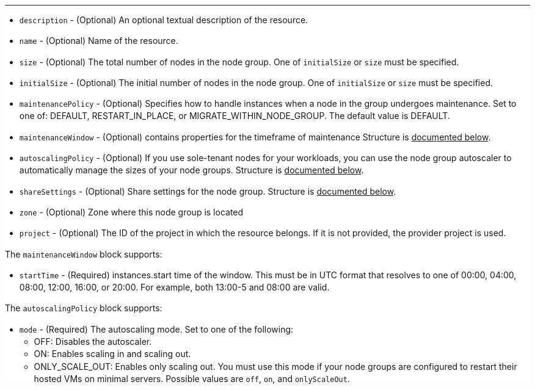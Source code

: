 ***

*   `description` -
    (Optional)
    An optional textual description of the resource.

*   `name` -
    (Optional)
    Name of the resource.

*   `size` -
    (Optional)
    The total number of nodes in the node group. One of `initialSize` or `size` must be specified.

*   `initialSize` -
    (Optional)
    The initial number of nodes in the node group. One of `initialSize` or `size` must be specified.

*   `maintenancePolicy` -
    (Optional)
    Specifies how to handle instances when a node in the group undergoes maintenance. Set to one of: DEFAULT, RESTART\_IN\_PLACE, or MIGRATE\_WITHIN\_NODE\_GROUP. The default value is DEFAULT.

*   `maintenanceWindow` -
    (Optional)
    contains properties for the timeframe of maintenance
    Structure is [documented below](#nested_maintenance_window).

*   `autoscalingPolicy` -
    (Optional)
    If you use sole-tenant nodes for your workloads, you can use the node
    group autoscaler to automatically manage the sizes of your node groups.
    Structure is [documented below](#nested_autoscaling_policy).

*   `shareSettings` -
    (Optional)
    Share settings for the node group.
    Structure is [documented below](#nested_share_settings).

*   `zone` -
    (Optional)
    Zone where this node group is located

*   `project` - (Optional) The ID of the project in which the resource belongs.
    If it is not provided, the provider project is used.

<a name="nested_maintenance_window"></a>The `maintenanceWindow` block supports:

* `startTime` -
  (Required)
  instances.start time of the window. This must be in UTC format that resolves to one of 00:00, 04:00, 08:00, 12:00, 16:00, or 20:00. For example, both 13:00-5 and 08:00 are valid.

<a name="nested_autoscaling_policy"></a>The `autoscalingPolicy` block supports:

*   `mode` -
    (Required)
    The autoscaling mode. Set to one of the following:
    * OFF: Disables the autoscaler.
    * ON: Enables scaling in and scaling out.
    * ONLY\_SCALE\_OUT: Enables only scaling out.
      You must use this mode if your node groups are configured to
      restart their hosted VMs on minimal servers.
      Possible values are `off`, `on`, and `onlyScaleOut`.
